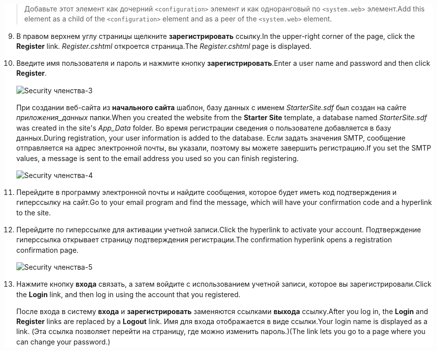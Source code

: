    > <span data-ttu-id="f81ff-175">Добавьте этот элемент как дочерний `<configuration>` элемент и как одноранговый по `<system.web>` элемент.</span><span class="sxs-lookup"><span data-stu-id="f81ff-175">Add this element as a child of the `<configuration>` element and as a peer of the `<system.web>` element.</span></span>
9. <span data-ttu-id="f81ff-176">В правом верхнем углу страницы щелкните **зарегистрировать** ссылку.</span><span class="sxs-lookup"><span data-stu-id="f81ff-176">In the upper-right corner of the page, click the **Register** link.</span></span> <span data-ttu-id="f81ff-177">*Register.cshtml* откроется страница.</span><span class="sxs-lookup"><span data-stu-id="f81ff-177">The *Register.cshtml* page is displayed.</span></span>
10. <span data-ttu-id="f81ff-178">Введите имя пользователя и пароль и нажмите кнопку **зарегистрировать**.</span><span class="sxs-lookup"><span data-stu-id="f81ff-178">Enter a user name and password and then click **Register**.</span></span>

    ![Security членства-3](16-adding-security-and-membership/_static/image2.png)

    <span data-ttu-id="f81ff-180">При создании веб-сайта из **начального сайта** шаблон, базу данных с именем *StarterSite.sdf* был создан на сайте *приложения\_данных* папки.</span><span class="sxs-lookup"><span data-stu-id="f81ff-180">When you created the website from the **Starter Site** template, a database named *StarterSite.sdf* was created in the site's *App\_Data* folder.</span></span> <span data-ttu-id="f81ff-181">Во время регистрации сведения о пользователе добавляется в базу данных.</span><span class="sxs-lookup"><span data-stu-id="f81ff-181">During registration, your user information is added to the database.</span></span> <span data-ttu-id="f81ff-182">Если задать значения SMTP, сообщение отправляется на адрес электронной почты, вы указали, поэтому вы можете завершить регистрацию.</span><span class="sxs-lookup"><span data-stu-id="f81ff-182">If you set the SMTP values, a message is sent to the email address you used so you can finish registering.</span></span>

    ![Security членства-4](16-adding-security-and-membership/_static/image3.png)
11. <span data-ttu-id="f81ff-184">Перейдите в программу электронной почты и найдите сообщения, которое будет иметь код подтверждения и гиперссылку на сайт.</span><span class="sxs-lookup"><span data-stu-id="f81ff-184">Go to your email program and find the message, which will have your confirmation code and a hyperlink to the site.</span></span>
12. <span data-ttu-id="f81ff-185">Перейдите по гиперссылке для активации учетной записи.</span><span class="sxs-lookup"><span data-stu-id="f81ff-185">Click the hyperlink to activate your account.</span></span> <span data-ttu-id="f81ff-186">Подтверждение гиперссылка открывает страницу подтверждения регистрации.</span><span class="sxs-lookup"><span data-stu-id="f81ff-186">The confirmation hyperlink opens a registration confirmation page.</span></span>

    ![Security членства-5](16-adding-security-and-membership/_static/image4.png)
13. <span data-ttu-id="f81ff-188">Нажмите кнопку **входа** связать, а затем войдите с использованием учетной записи, которое вы зарегистрировали.</span><span class="sxs-lookup"><span data-stu-id="f81ff-188">Click the **Login** link, and then log in using the account that you registered.</span></span>

      <span data-ttu-id="f81ff-189">После входа в систему **входа** и **зарегистрировать** заменяются ссылками **выхода** ссылку.</span><span class="sxs-lookup"><span data-stu-id="f81ff-189">After you log in, the **Login** and **Register** links are replaced by a **Logout** link.</span></span> <span data-ttu-id="f81ff-190">Имя для входа отображается в виде ссылки.</span><span class="sxs-lookup"><span data-stu-id="f81ff-190">Your login name is displayed as a link.</span></span> <span data-ttu-id="f81ff-191">(Эта ссылка позволяет перейти на страницу, где можно изменить пароль.)</span><span class="sxs-lookup"><span data-stu-id="f81ff-191">(The link lets you go to a page where you can change your password.)</span></span>
